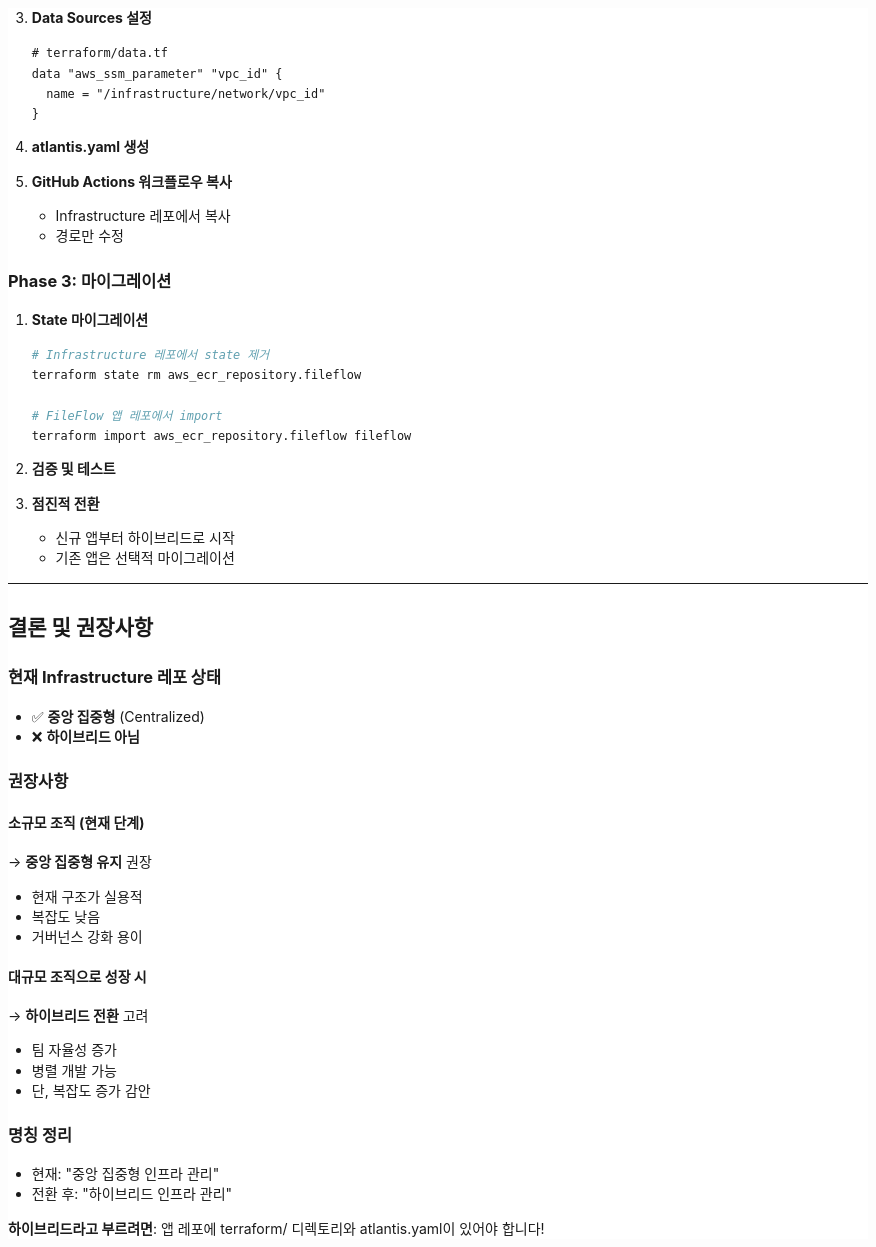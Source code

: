 3. **Data Sources 설정**
   ```hcl
   # terraform/data.tf
   data "aws_ssm_parameter" "vpc_id" {
     name = "/infrastructure/network/vpc_id"
   }
   ```

4. **atlantis.yaml 생성**

5. **GitHub Actions 워크플로우 복사**
   - Infrastructure 레포에서 복사
   - 경로만 수정

### Phase 3: 마이그레이션

1. **State 마이그레이션**
   ```bash
   # Infrastructure 레포에서 state 제거
   terraform state rm aws_ecr_repository.fileflow

   # FileFlow 앱 레포에서 import
   terraform import aws_ecr_repository.fileflow fileflow
   ```

2. **검증 및 테스트**

3. **점진적 전환**
   - 신규 앱부터 하이브리드로 시작
   - 기존 앱은 선택적 마이그레이션

---

## 결론 및 권장사항

### 현재 Infrastructure 레포 상태
- ✅ **중앙 집중형** (Centralized)
- ❌ **하이브리드 아님**

### 권장사항

#### 소규모 조직 (현재 단계)
→ **중앙 집중형 유지** 권장
- 현재 구조가 실용적
- 복잡도 낮음
- 거버넌스 강화 용이

#### 대규모 조직으로 성장 시
→ **하이브리드 전환** 고려
- 팀 자율성 증가
- 병렬 개발 가능
- 단, 복잡도 증가 감안

### 명칭 정리
- 현재: "중앙 집중형 인프라 관리"
- 전환 후: "하이브리드 인프라 관리"

**하이브리드라고 부르려면**: 앱 레포에 terraform/ 디렉토리와 atlantis.yaml이 있어야 합니다!
